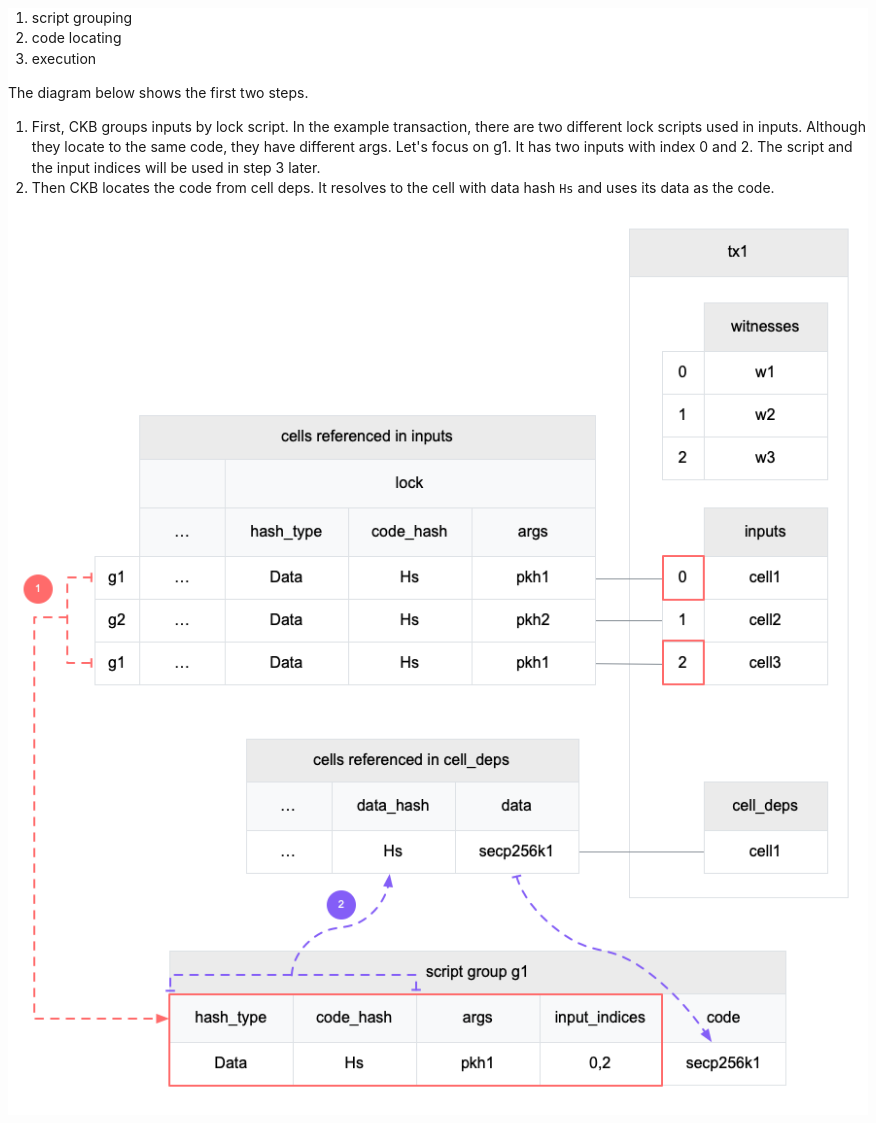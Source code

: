 1. script grouping
2. code locating
3. execution

The diagram below shows the first two steps.

1. First, CKB groups inputs by lock script. In the example transaction, there are two different lock scripts used in inputs. Although they locate to the same code, they have different args. Let's focus on g1. It has two inputs with index 0 and 2. The script and the input indices will be used in step 3 later.
2. Then CKB locates the code from cell deps. It resolves to the cell with data hash `Hs` and uses its data as the code.

![](lock-script-grouping.png)
